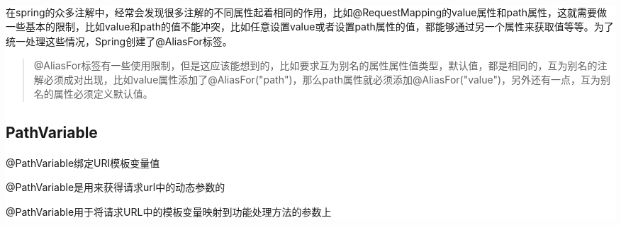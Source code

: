 在spring的众多注解中，经常会发现很多注解的不同属性起着相同的作用，比如@RequestMapping的value属性和path属性，这就需要做一些基本的限制，比如value和path的值不能冲突，比如任意设置value或者设置path属性的值，都能够通过另一个属性来获取值等等。为了统一处理这些情况，Spring创建了@AliasFor标签。

> @AliasFor标签有一些使用限制，但是这应该能想到的，比如要求互为别名的属性属性值类型，默认值，都是相同的，互为别名的注解必须成对出现，比如value属性添加了@AliasFor("path")，那么path属性就必须添加@AliasFor("value")，另外还有一点，互为别名的属性必须定义默认值。

## PathVariable

@PathVariable绑定URI模板变量值

@PathVariable是用来获得请求url中的动态参数的

@PathVariable用于将请求URL中的模板变量映射到功能处理方法的参数上